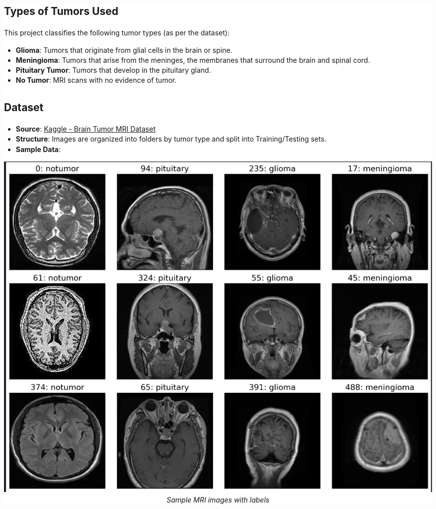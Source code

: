## Types of Tumors Used

This project classifies the following tumor types (as per the dataset):

- **Glioma**: Tumors that originate from glial cells in the brain or spine.
- **Meningioma**: Tumors that arise from the meninges, the membranes that surround the brain and spinal cord.
- **Pituitary Tumor**: Tumors that develop in the pituitary gland.
- **No Tumor**: MRI scans with no evidence of tumor.

## Dataset

- **Source**: [Kaggle - Brain Tumor MRI Dataset](https://www.kaggle.com/datasets/masoudnickparvar/brain-tumor-mri-dataset)
- **Structure**: Images are organized into folders by tumor type and split into Training/Testing sets.
- **Sample Data**:

<p align="center">
	<img src="images/image-1.png" alt="Sample Data With Labels" />
	<br><i>Sample MRI images with labels</i>
</p>
